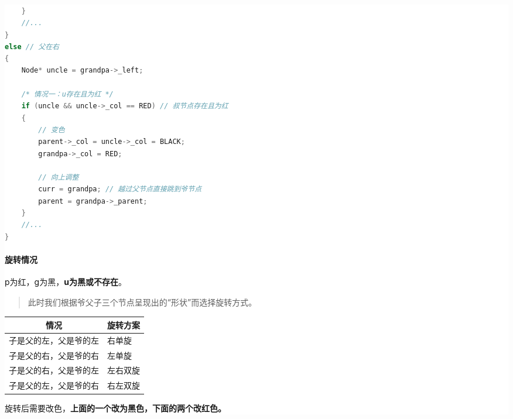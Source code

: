 ```cpp
    }
    //...
}
else // 父在右
{
    Node* uncle = grandpa->_left;

    /* 情况一：u存在且为红 */
    if (uncle && uncle->_col == RED) // 叔节点存在且为红
    {
        // 变色
        parent->_col = uncle->_col = BLACK;
        grandpa->_col = RED;

        // 向上调整
        curr = grandpa; // 越过父节点直接跳到爷节点
        parent = grandpa->_parent;
    }
    //...
}
```

#### 旋转情况

p为红，g为黑，**u为黑或不存在**。

> 此时我们根据爷父子三个节点呈现出的“形状”而选择旋转方式。

| 情况                   | 旋转方案 |
| ---------------------- | -------- |
| 子是父的左，父是爷的左 | 右单旋   |
| 子是父的右，父是爷的右 | 左单旋   |
| 子是父的右，父是爷的左 | 左右双旋 |
| 子是父的左，父是爷的右 | 右左双旋 |

旋转后需要改色，**上面的一个改为黑色，下面的两个改红色。**
